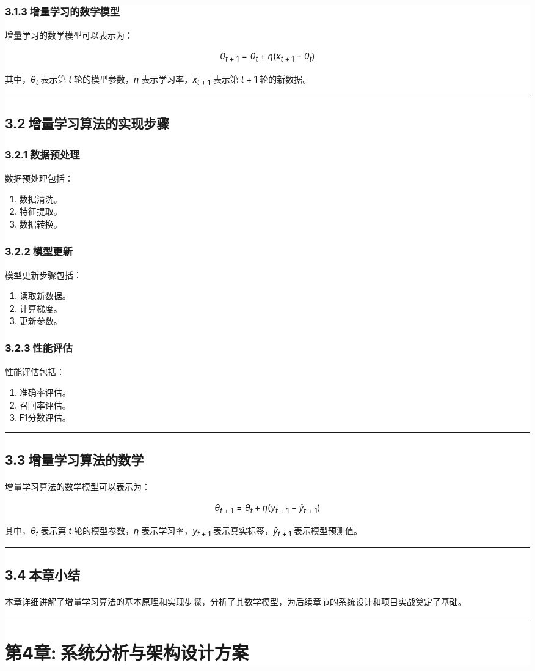### 3.1.3 增量学习的数学模型
增量学习的数学模型可以表示为：

$$
\theta_{t+1} = \theta_t + \eta (x_{t+1} - \theta_t)
$$

其中，$\theta_t$ 表示第 $t$ 轮的模型参数，$\eta$ 表示学习率，$x_{t+1}$ 表示第 $t+1$ 轮的新数据。

---

## 3.2 增量学习算法的实现步骤

### 3.2.1 数据预处理
数据预处理包括：
1. 数据清洗。
2. 特征提取。
3. 数据转换。

### 3.2.2 模型更新
模型更新步骤包括：
1. 读取新数据。
2. 计算梯度。
3. 更新参数。

### 3.2.3 性能评估
性能评估包括：
1. 准确率评估。
2. 召回率评估。
3. F1分数评估。

---

## 3.3 增量学习算法的数学

增量学习算法的数学模型可以表示为：

$$
\theta_{t+1} = \theta_t + \eta (y_{t+1} - \hat{y}_{t+1})
$$

其中，$\theta_t$ 表示第 $t$ 轮的模型参数，$\eta$ 表示学习率，$y_{t+1}$ 表示真实标签，$\hat{y}_{t+1}$ 表示模型预测值。

---

## 3.4 本章小结

本章详细讲解了增量学习算法的基本原理和实现步骤，分析了其数学模型，为后续章节的系统设计和项目实战奠定了基础。

---

# 第4章: 系统分析与架构设计方案
